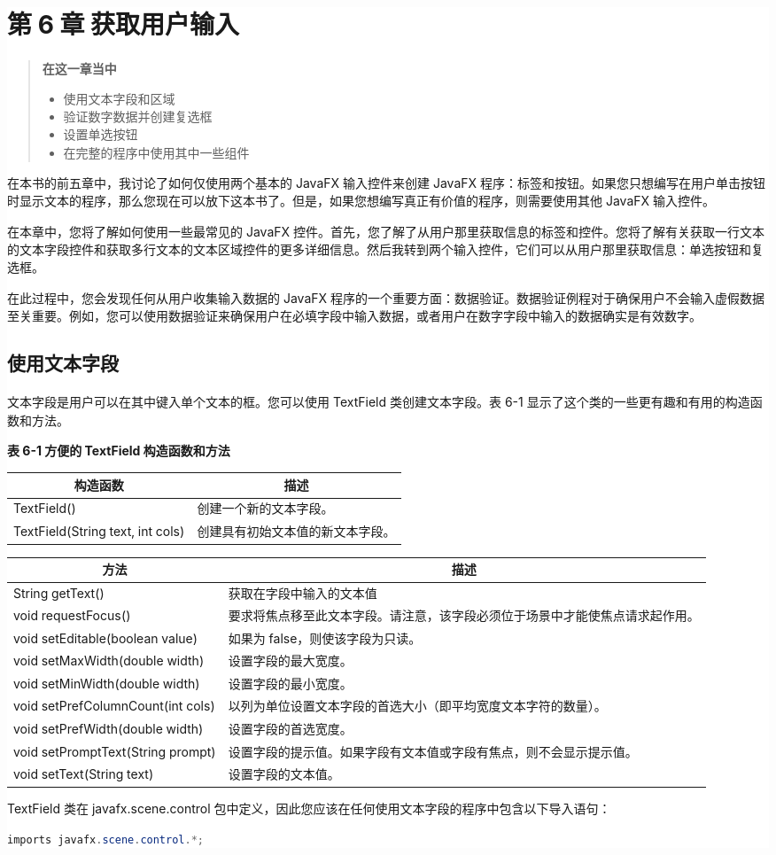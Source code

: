 # 第 6 章 获取用户输入

> **在这一章当中**
>
> - 使用文本字段和区域
> - 验证数字数据并创建复选框
> - 设置单选按钮
> - 在完整的程序中使用其中一些组件

在本书的前五章中，我讨论了如何仅使用两个基本的 JavaFX 输入控件来创建 JavaFX 程序：标签和按钮。如果您只想编写在用户单击按钮时显示文本的程序，那么您现在可以放下这本书了。但是，如果您想编写真正有价值的程序，则需要使用其他 JavaFX 输入控件。

在本章中，您将了解如何使用一些最常见的 JavaFX 控件。首先，您了解了从用户那里获取信息的标签和控件。您将了解有关获取一行文本的文本字段控件和获取多行文本的文本区域控件的更多详细信息。然后我转到两个输入控件，它们可以从用户那里获取信息：单选按钮和复选框。

在此过程中，您会发现任何从用户收集输入数据的 JavaFX 程序的一个重要方面：数据验证。数据验证例程对于确保用户不会输入虚假数据至关重要。例如，您可以使用数据验证来确保用户在必填字段中输入数据，或者用户在数字字段中输入的数据确实是有效数字。

## 使用文本字段

文本字段是用户可以在其中键入单个文本的框。您可以使用 TextField 类创建文本字段。表 6-1 显示了这个类的一些更有趣和有用的构造函数和方法。

**表 6-1 方便的 TextField 构造函数和方法**

| 构造函数                      | 描述                                          |
| -------------------------------- | ---------------------------------------------------- |
| TextField()                      | 创建一个新的文本字段。                            |
| TextField(String text, int cols) | 创建具有初始文本值的新文本字段。 |

| 方法                            | 描述                                                  |
| --------------------------------- | ------------------------------------------------------------ |
| String getText()                  | 获取在字段中输入的文本值                    |
| void requestFocus()               | 要求将焦点移至此文本字段。请注意，该字段必须位于场景中才能使焦点请求起作用。|
| void setEditable(boolean value)   | 如果为 false，则使该字段为只读。                       |
| void setMaxWidth(double width)    | 设置字段的最大宽度。                        |
| void setMinWidth(double width)    | 设置字段的最小宽度。                       |
| void setPrefColumnCount(int cols) | 以列为单位设置文本字段的首选大小（即平均宽度文本字符的数量）。|
| void setPrefWidth(double width)   | 设置字段的首选宽度。                     |
| void setPromptText(String prompt) | 设置字段的提示值。如果字段有文本值或字段有焦点，则不会显示提示值。 |
| void setText(String text)         | 设置字段的文本值。                                |

TextField 类在 javafx.scene.control 包中定义，因此您应该在任何使用文本字段的程序中包含以下导入语句：

```java
imports javafx.scene.control.*;
```
